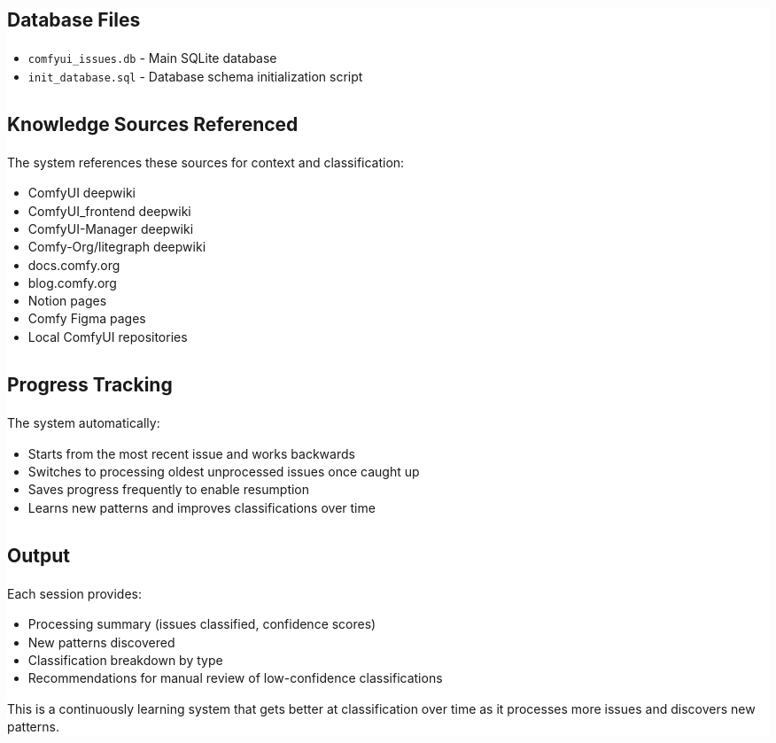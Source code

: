 ## Database Files

- `comfyui_issues.db` - Main SQLite database
- `init_database.sql` - Database schema initialization script

## Knowledge Sources Referenced

The system references these sources for context and classification:
- ComfyUI deepwiki
- ComfyUI_frontend deepwiki
- ComfyUI-Manager deepwiki
- Comfy-Org/litegraph deepwiki
- docs.comfy.org
- blog.comfy.org
- Notion pages
- Comfy Figma pages
- Local ComfyUI repositories

## Progress Tracking

The system automatically:
- Starts from the most recent issue and works backwards
- Switches to processing oldest unprocessed issues once caught up
- Saves progress frequently to enable resumption
- Learns new patterns and improves classifications over time

## Output

Each session provides:
- Processing summary (issues classified, confidence scores)
- New patterns discovered
- Classification breakdown by type
- Recommendations for manual review of low-confidence classifications

This is a continuously learning system that gets better at classification over time as it processes more issues and discovers new patterns.
